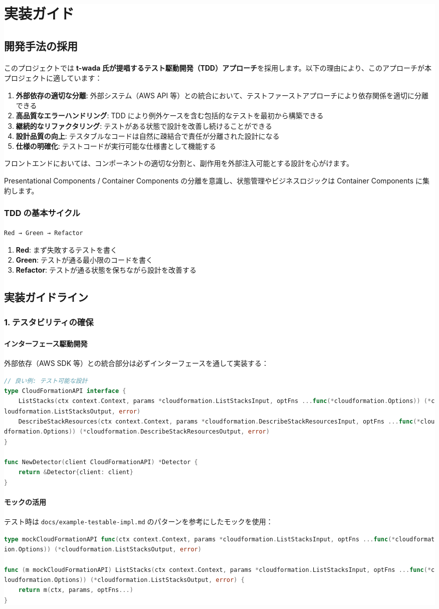 # 実装ガイド

## 開発手法の採用

このプロジェクトでは **t-wada 氏が提唱するテスト駆動開発（TDD）アプローチ**を採用します。以下の理由により、このアプローチが本プロジェクトに適しています：

1. **外部依存の適切な分離**: 外部システム（AWS API 等）との統合において、テストファーストアプローチにより依存関係を適切に分離できる
2. **高品質なエラーハンドリング**: TDD により例外ケースを含む包括的なテストを最初から構築できる
3. **継続的なリファクタリング**: テストがある状態で設計を改善し続けることができる
4. **設計品質の向上**: テスタブルなコードは自然に疎結合で責任が分離された設計になる
5. **仕様の明確化**: テストコードが実行可能な仕様書として機能する

フロントエンドにおいては、コンポーネントの適切な分割と、副作用を外部注入可能とする設計を心がけます。

Presentational Components / Container Components の分離を意識し、状態管理やビジネスロジックは Container Components に集約します。

### TDD の基本サイクル

```
Red → Green → Refactor
```

1. **Red**: まず失敗するテストを書く
2. **Green**: テストが通る最小限のコードを書く
3. **Refactor**: テストが通る状態を保ちながら設計を改善する

## 実装ガイドライン

### 1. テスタビリティの確保

#### インターフェース駆動開発
外部依存（AWS SDK 等）との統合部分は必ずインターフェースを通して実装する：

```go
// 良い例: テスト可能な設計
type CloudFormationAPI interface {
    ListStacks(ctx context.Context, params *cloudformation.ListStacksInput, optFns ...func(*cloudformation.Options)) (*cloudformation.ListStacksOutput, error)
    DescribeStackResources(ctx context.Context, params *cloudformation.DescribeStackResourcesInput, optFns ...func(*cloudformation.Options)) (*cloudformation.DescribeStackResourcesOutput, error)
}

func NewDetector(client CloudFormationAPI) *Detector {
    return &Detector{client: client}
}
```

#### モックの活用
テスト時は `docs/example-testable-impl.md` のパターンを参考にしたモックを使用：

```go
type mockCloudFormationAPI func(ctx context.Context, params *cloudformation.ListStacksInput, optFns ...func(*cloudformation.Options)) (*cloudformation.ListStacksOutput, error)

func (m mockCloudFormationAPI) ListStacks(ctx context.Context, params *cloudformation.ListStacksInput, optFns ...func(*cloudformation.Options)) (*cloudformation.ListStacksOutput, error) {
    return m(ctx, params, optFns...)
}
```
